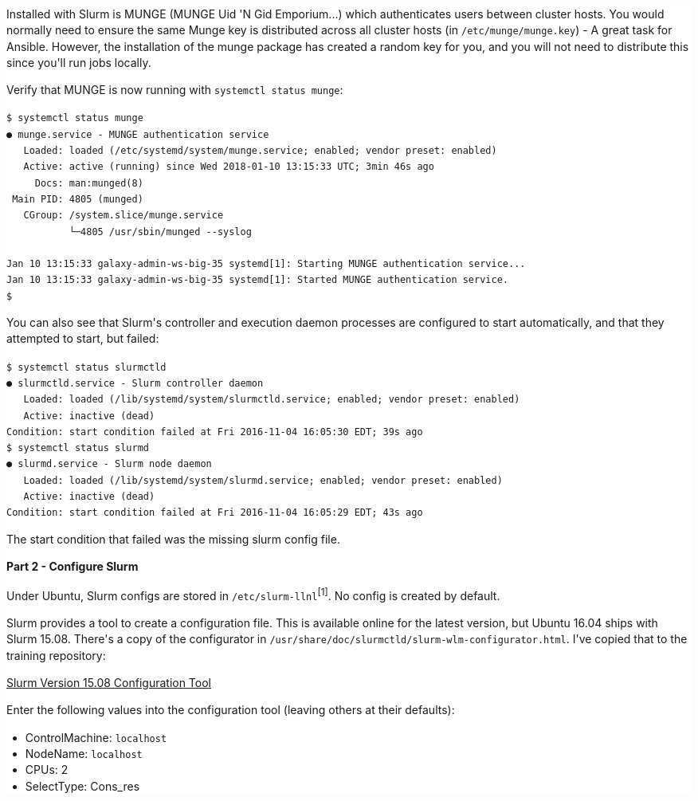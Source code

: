 Installed with Slurm is MUNGE (MUNGE Uid 'N Gid Emporium...) which authenticates users between cluster hosts. You would normally need to ensure the same Munge key is distributed across all cluster hosts (in `/etc/munge/munge.key`) - A great task for Ansible. However, the installation of the munge package has created a random key for you, and you will not need to distribute this since you'll run jobs locally.

Verify that MUNGE is now running with `systemctl status munge`:

```console
$ systemctl status munge
● munge.service - MUNGE authentication service
   Loaded: loaded (/etc/systemd/system/munge.service; enabled; vendor preset: enabled)
   Active: active (running) since Wed 2018-01-10 13:15:33 UTC; 3min 46s ago
     Docs: man:munged(8)
 Main PID: 4805 (munged)
   CGroup: /system.slice/munge.service
           └─4805 /usr/sbin/munged --syslog

Jan 10 13:15:33 galaxy-admin-ws-big-35 systemd[1]: Starting MUNGE authentication service...
Jan 10 13:15:33 galaxy-admin-ws-big-35 systemd[1]: Started MUNGE authentication service.
$
```

You can also see that Slurm's controller and execution daemon processes are configured to start automatically, and that they attempted to start, but failed:

```console
$ systemctl status slurmctld
● slurmctld.service - Slurm controller daemon
   Loaded: loaded (/lib/systemd/system/slurmctld.service; enabled; vendor preset: enabled)
   Active: inactive (dead)
Condition: start condition failed at Fri 2016-11-04 16:05:30 EDT; 39s ago
$ systemctl status slurmd
● slurmd.service - Slurm node daemon
   Loaded: loaded (/lib/systemd/system/slurmd.service; enabled; vendor preset: enabled)
   Active: inactive (dead)
Condition: start condition failed at Fri 2016-11-04 16:05:29 EDT; 43s ago
```

The start condition that failed was the missing slurm config file.

**Part 2 - Configure Slurm**

Under Ubuntu, Slurm configs are stored in `/etc/slurm-llnl`<sup>[1]</sup>. No config is created by default.

Slurm provides a tool to create a configuration file. This is available online for the latest version, but Ubuntu 16.04 ships with Slurm 15.08. There's a copy of the configurator in `/usr/share/doc/slurmctld/slurm-wlm-configurator.html`. I've copied that to the training repository:

[Slurm Version 15.08 Configuration Tool](./slurm-wlm-configurator.html)

Enter the following values into the configuration tool (leaving others at their defaults):
- ControlMachine: `localhost`
- NodeName: `localhost`
- CPUs: 2
- SelectType: Cons_res
